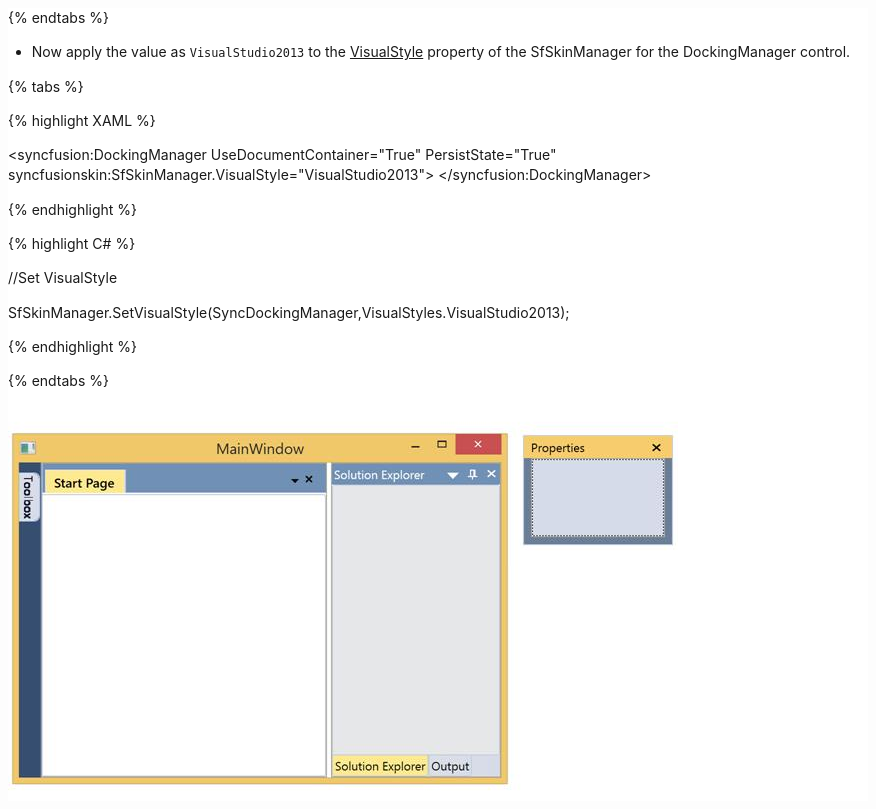 {% endtabs %}

* Now apply the value as `VisualStudio2013` to the [VisualStyle](https://help.syncfusion.com/cr/wpf/Syncfusion.SfSkinManager.SfSkinManager.html#Syncfusion_SfSkinManager_SfSkinManager_SetVisualStyle_System_Windows_DependencyObject_Syncfusion_SfSkinManager_VisualStyles_) property of the SfSkinManager for the DockingManager control.

{% tabs %}

{% highlight XAML %}

<syncfusion:DockingManager UseDocumentContainer="True" PersistState="True" syncfusionskin:SfSkinManager.VisualStyle="VisualStudio2013">
    <ContentControl syncfusion:DockingManager.Header="Solution Explorer"
                    syncfusion:DockingManager.SideInDockedMode="Right"  x:Name="SolutionExplorer" />
    <ContentControl syncfusion:DockingManager.Header="Toolbox" x:Name="ToolBox" syncfusion:DockingManager.State="AutoHidden" />
    <ContentControl syncfusion:DockingManager.Header="Properties" x:Name="Properties" syncfusion:DockingManager.State="Float" />
    <ContentControl syncfusion:DockingManager.Header="Output" x:Name="Output"
                    syncfusion:DockingManager.SideInDockedMode="Tabbed"
                    syncfusion:DockingManager.TargetNameInDockedMode="SolutionExplorer"/>
    <ContentControl syncfusion:DockingManager.Header="Start Page"   
                    syncfusion:DockingManager.State="Document" x:Name="StartPage" />
</syncfusion:DockingManager>

{% endhighlight %}

{% highlight C# %}

//Set VisualStyle
			
SfSkinManager.SetVisualStyle(SyncDockingManager,VisualStyles.VisualStudio2013);

{% endhighlight %}

{% endtabs %}

![Visual Studio-style appearances for docking manager](Getting-Started_images/Getting-Started_img5.jpeg)
